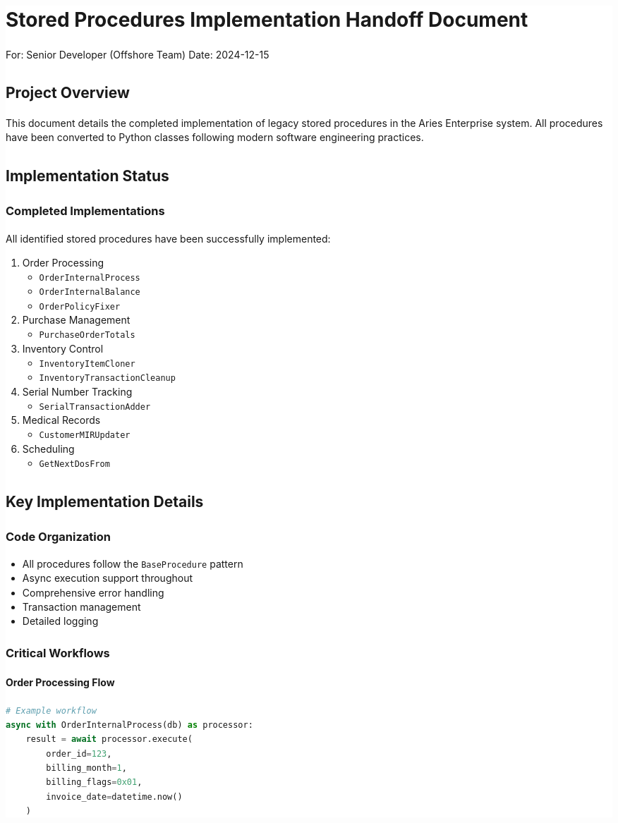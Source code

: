 # Stored Procedures Implementation Handoff Document
For: Senior Developer (Offshore Team)
Date: 2024-12-15

## Project Overview
This document details the completed implementation of legacy stored procedures in the Aries Enterprise system. All procedures have been converted to Python classes following modern software engineering practices.

## Implementation Status

### Completed Implementations

All identified stored procedures have been successfully implemented:

1. Order Processing
   - `OrderInternalProcess`
   - `OrderInternalBalance`
   - `OrderPolicyFixer`
2. Purchase Management
   - `PurchaseOrderTotals`
3. Inventory Control
   - `InventoryItemCloner`
   - `InventoryTransactionCleanup`
4. Serial Number Tracking
   - `SerialTransactionAdder`
5. Medical Records
   - `CustomerMIRUpdater`
6. Scheduling
   - `GetNextDosFrom`

## Key Implementation Details

### Code Organization
- All procedures follow the `BaseProcedure` pattern
- Async execution support throughout
- Comprehensive error handling
- Transaction management
- Detailed logging

### Critical Workflows

#### Order Processing Flow
```python
# Example workflow
async with OrderInternalProcess(db) as processor:
    result = await processor.execute(
        order_id=123,
        billing_month=1,
        billing_flags=0x01,
        invoice_date=datetime.now()
    )
```

